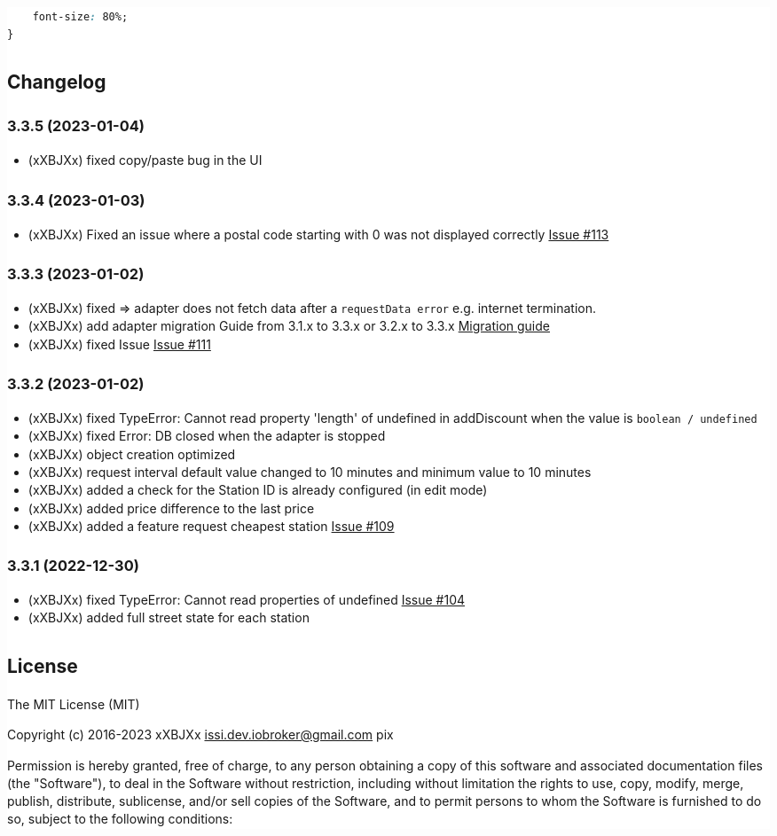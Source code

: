 ```css
    font-size: 80%;
}
```

## Changelog
 
### 3.3.5 (2023-01-04)
* (xXBJXx) fixed copy/paste bug in the UI

### 3.3.4 (2023-01-03)
* (xXBJXx) Fixed an issue where a postal code starting with 0 was not displayed correctly [Issue #113](https://github.com/iobroker-community-adapters/ioBroker.tankerkoenig/issues/113)

### 3.3.3 (2023-01-02)
* (xXBJXx) fixed => adapter does not fetch data after a `requestData error` e.g. internet termination.
* (xXBJXx) add adapter migration Guide from 3.1.x to 3.3.x or 3.2.x to 3.3.x [Migration guide](docs/guide/migration_3.3.x.md)
* (xXBJXx) fixed Issue [Issue #111](https://github.com/iobroker-community-adapters/ioBroker.tankerkoenig/issues/111)

### 3.3.2 (2023-01-02)
* (xXBJXx) fixed TypeError: Cannot read property 'length' of undefined in addDiscount when the value is `boolean / undefined`
* (xXBJXx) fixed Error: DB closed when the adapter is stopped
* (xXBJXx) object creation optimized
* (xXBJXx) request interval default value changed to 10 minutes and minimum value to 10 minutes
* (xXBJXx) added a check for the Station ID is already configured (in edit mode)
* (xXBJXx) added price difference to the last price
* (xXBJXx) added a feature request cheapest station [Issue #109](https://github.com/iobroker-community-adapters/ioBroker.tankerkoenig/issues/109)

### 3.3.1 (2022-12-30)
* (xXBJXx) fixed TypeError: Cannot read properties of undefined [Issue #104](https://github.com/iobroker-community-adapters/ioBroker.tankerkoenig/issues/104)
* (xXBJXx) added full street state for each station

## License

The MIT License (MIT)

Copyright (c) 2016-2023 xXBJXx <issi.dev.iobroker@gmail.com> pix

Permission is hereby granted, free of charge, to any person obtaining a copy
of this software and associated documentation files (the "Software"), to deal
in the Software without restriction, including without limitation the rights
to use, copy, modify, merge, publish, distribute, sublicense, and/or sell
copies of the Software, and to permit persons to whom the Software is
furnished to do so, subject to the following conditions:
